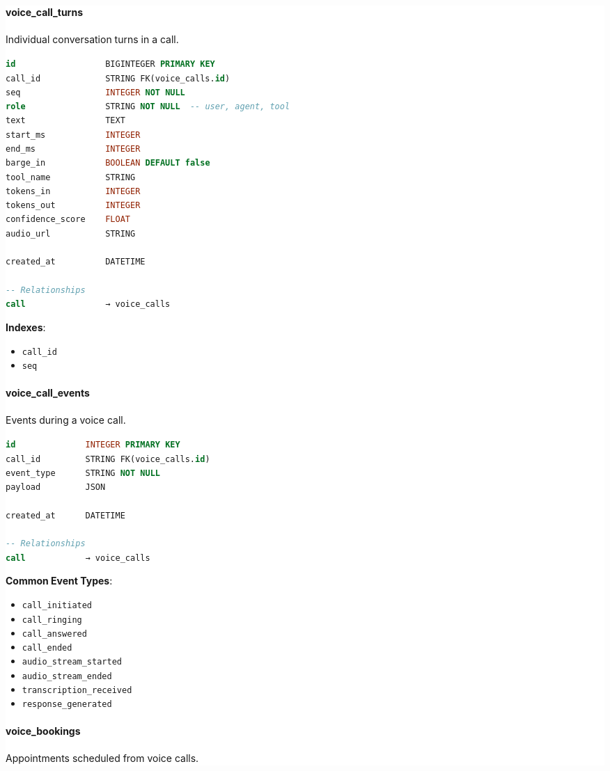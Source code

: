 #### voice_call_turns
Individual conversation turns in a call.

```sql
id                  BIGINTEGER PRIMARY KEY
call_id             STRING FK(voice_calls.id)
seq                 INTEGER NOT NULL
role                STRING NOT NULL  -- user, agent, tool
text                TEXT
start_ms            INTEGER
end_ms              INTEGER
barge_in            BOOLEAN DEFAULT false
tool_name           STRING
tokens_in           INTEGER
tokens_out          INTEGER
confidence_score    FLOAT
audio_url           STRING

created_at          DATETIME

-- Relationships
call                → voice_calls
```

**Indexes**:
- `call_id`
- `seq`

#### voice_call_events
Events during a voice call.

```sql
id              INTEGER PRIMARY KEY
call_id         STRING FK(voice_calls.id)
event_type      STRING NOT NULL
payload         JSON

created_at      DATETIME

-- Relationships
call            → voice_calls
```

**Common Event Types**:
- `call_initiated`
- `call_ringing`
- `call_answered`
- `call_ended`
- `audio_stream_started`
- `audio_stream_ended`
- `transcription_received`
- `response_generated`

#### voice_bookings
Appointments scheduled from voice calls.
